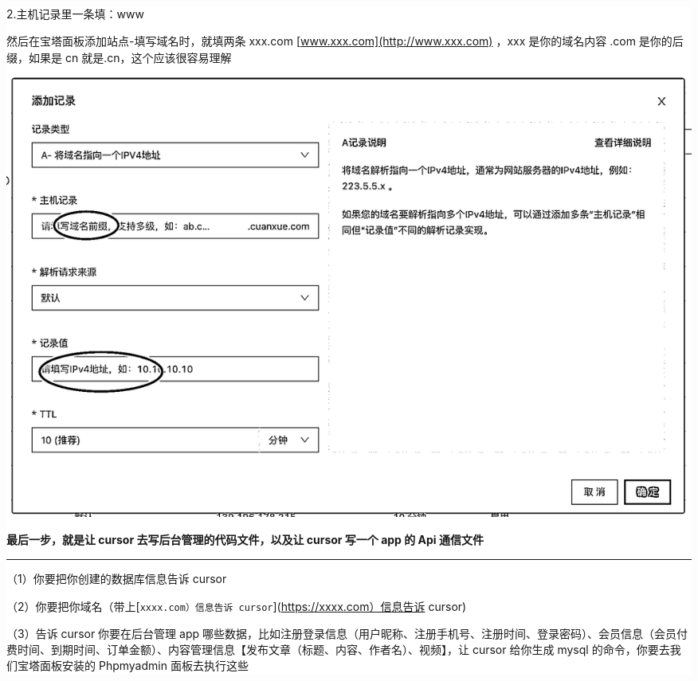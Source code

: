 2.主机记录里一条填：www

然后在宝塔面板添加站点-填写域名时，就填两条 xxx.com [www.xxx.com](http://www.xxx.com) ，xxx 是你的域名内容
.com 是你的后缀，如果是 cn 就是.cn，这个应该很容易理解

![](img/d959b2fa737fc40866f3dad73119f9b4.png "None")

**最后一步，就是让 cursor 去写后台管理的代码文件，以及让 cursor 写一个 app 的 Api 通信文件**

**  **

（1）你要把你创建的数据库信息告诉 cursor

（2）你要把你域名（带上[`xxxx.com）信息告诉 cursor`](https://xxxx.com）信息告诉 cursor)

（3）告诉 cursor 你要在后台管理 app 哪些数据，比如注册登录信息（用户昵称、注册手机号、注册时间、登录密码）、会员信息（会员付费时间、到期时间、订单金额）、内容管理信息【发布文章（标题、内容、作者名）、视频】，让 cursor 给你生成 mysql 的命令，你要去我们宝塔面板安装的 Phpmyadmin 面板去执行这些
